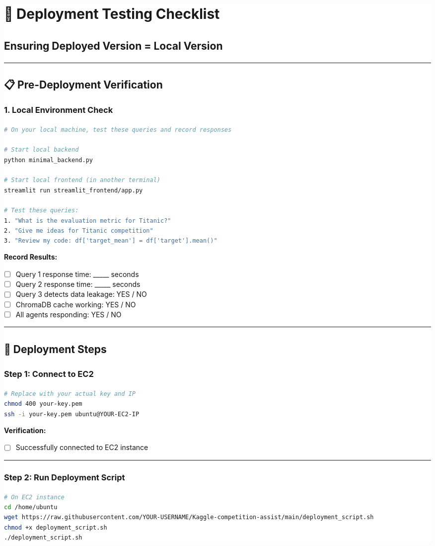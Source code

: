 # 🧪 Deployment Testing Checklist
## Ensuring Deployed Version = Local Version

---

## 📋 Pre-Deployment Verification

### 1. Local Environment Check
```bash
# On your local machine, test these queries and record responses

# Start local backend
python minimal_backend.py

# Start local frontend (in another terminal)
streamlit run streamlit_frontend/app.py

# Test these queries:
1. "What is the evaluation metric for Titanic?"
2. "Give me ideas for Titanic competition"
3. "Review my code: df['target_mean'] = df['target'].mean()"
```

**Record Results:**
- [ ] Query 1 response time: _____ seconds
- [ ] Query 2 response time: _____ seconds  
- [ ] Query 3 detects data leakage: YES / NO
- [ ] ChromaDB cache working: YES / NO
- [ ] All agents responding: YES / NO

---

## 🚀 Deployment Steps

### Step 1: Connect to EC2
```bash
# Replace with your actual key and IP
chmod 400 your-key.pem
ssh -i your-key.pem ubuntu@YOUR-EC2-IP
```

**Verification:**
- [ ] Successfully connected to EC2 instance

---

### Step 2: Run Deployment Script
```bash
# On EC2 instance
cd /home/ubuntu
wget https://raw.githubusercontent.com/YOUR-USERNAME/Kaggle-competition-assist/main/deployment_script.sh
chmod +x deployment_script.sh
./deployment_script.sh
```
